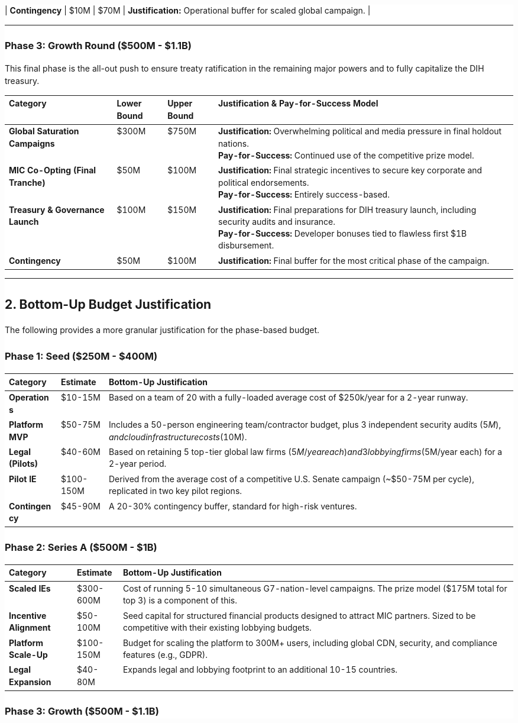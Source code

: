 | **Contingency**                     | $10M        | $70M        | **Justification:** Operational buffer for scaled global campaign.                                                                                                                                                                                                                 |

---

### Phase 3: Growth Round ($500M - $1.1B)

This final phase is the all-out push to ensure treaty ratification in the remaining major powers and to fully capitalize the DIH treasury.

| Category                          | Lower Bound | Upper Bound | Justification & Pay-for-Success Model                                                                                                                                                      |
| :-------------------------------- | :---------- | :---------- | :----------------------------------------------------------------------------------------------------------------------------------------------------------------------------------------- |
| **Global Saturation Campaigns**   | $300M       | $750M       | **Justification:** Overwhelming political and media pressure in final holdout nations.<br>**Pay-for-Success:** Continued use of the competitive prize model.                               |
| **MIC Co-Opting (Final Tranche)** | $50M        | $100M       | **Justification:** Final strategic incentives to secure key corporate and political endorsements.<br>**Pay-for-Success:** Entirely success-based.                                          |
| **Treasury & Governance Launch**  | $100M       | $150M       | **Justification:** Final preparations for DIH treasury launch, including security audits and insurance.<br>**Pay-for-Success:** Developer bonuses tied to flawless first $1B disbursement. |
| **Contingency**                   | $50M        | $100M       | **Justification:** Final buffer for the most critical phase of the campaign.                                                                                                               |

---

## 2. Bottom-Up Budget Justification

The following provides a more granular justification for the phase-based budget.

### **Phase 1: Seed ($250M - $400M)**

| Category           | Estimate  | Bottom-Up Justification                                                                                                                   |
| :----------------- | :-------- | :---------------------------------------------------------------------------------------------------------------------------------------- |
| **Operations**     | $10-15M   | Based on a team of 20 with a fully-loaded average cost of $250k/year for a 2-year runway.                                                 |
| **Platform MVP**   | $50-75M   | Includes a 50-person engineering team/contractor budget, plus 3 independent security audits ($5M), and cloud infrastructure costs ($10M). |
| **Legal (Pilots)** | $40-60M   | Based on retaining 5 top-tier global law firms ($5M/year each) and 3 lobbying firms ($5M/year each) for a 2-year period.                  |
| **Pilot IE**       | $100-150M | Derived from the average cost of a competitive U.S. Senate campaign (~$50-75M per cycle), replicated in two key pilot regions.            |
| **Contingency**    | $45-90M   | A 20-30% contingency buffer, standard for high-risk ventures.                                                                             |

### **Phase 2: Series A ($500M - $1B)**

| Category                | Estimate  | Bottom-Up Justification                                                                                                                        |
| :---------------------- | :-------- | :--------------------------------------------------------------------------------------------------------------------------------------------- |
| **Scaled IEs**          | $300-600M | Cost of running 5-10 simultaneous G7-nation-level campaigns. The prize model ($175M total for top 3) is a component of this.                   |
| **Incentive Alignment** | $50-100M  | Seed capital for structured financial products designed to attract MIC partners. Sized to be competitive with their existing lobbying budgets. |
| **Platform Scale-Up**   | $100-150M | Budget for scaling the platform to 300M+ users, including global CDN, security, and compliance features (e.g., GDPR).                          |
| **Legal Expansion**     | $40-80M   | Expands legal and lobbying footprint to an additional 10-15 countries.                                                                         |

### **Phase 3: Growth ($500M - $1.1B)**
